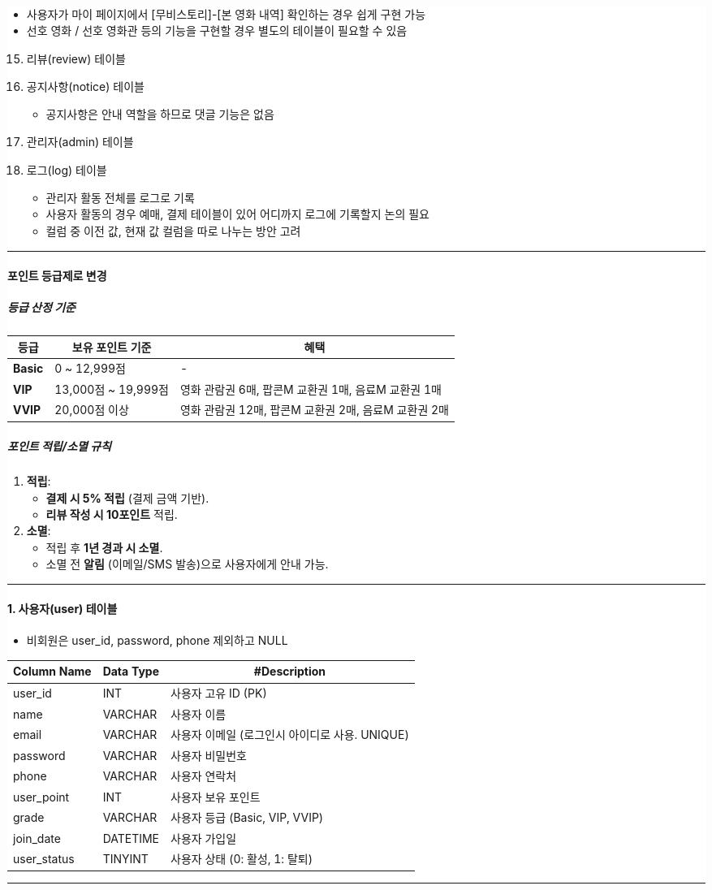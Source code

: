 - 사용자가 마이 페이지에서 [무비스토리]-[본 영화 내역] 확인하는 경우 쉽게 구현 가능
- 선호 영화 / 선호 영화관 등의 기능을 구현할 경우 별도의 테이블이 필요할 수 있음
   
        
15. 리뷰(review) 테이블        
    
16. 공지사항(notice) 테이블        
	- 공지사항은 안내 역할을 하므로 댓글 기능은 없음
    
17. 관리자(admin) 테이블        
          
18. 로그(log) 테이블        
	 - 관리자 활동 전체를 로그로 기록        
	 - 사용자 활동의 경우 예매, 결제 테이블이 있어 어디까지 로그에 기록할지 논의 필요        
	 - 컬럼 중 이전 값, 현재 값 컬럼을 따로 나누는 방안 고려        

---

#### 포인트 등급제로 변경
##### 등급 산정 기준

|등급|보유 포인트 기준|혜택|
|---|---|---|
|**Basic**|0 ~ 12,999점|-|
|**VIP**|13,000점 ~ 19,999점|영화 관람권 6매, 팝콘M 교환권 1매, 음료M 교환권 1매|
|**VVIP**|20,000점 이상|영화 관람권 12매, 팝콘M 교환권 2매, 음료M 교환권 2매|

##### 포인트 적립/소멸 규칙
1. **적립**:
    - **결제 시 5% 적립** (결제 금액 기반).
    - **리뷰 작성 시 10포인트** 적립.
2. **소멸**:
    - 적립 후 **1년 경과 시 소멸**.
    - 소멸 전 **알림** (이메일/SMS 발송)으로 사용자에게 안내 가능.


---  

#### 1. 사용자(user) 테이블  
- 비회원은 user_id, password, phone 제외하고 NULL  
  
| Column Name | Data Type | #Description                   |
| ----------- | --------- | ------------------------------ |
| user_id     | INT       | 사용자 고유 ID (PK)                 |
| name        | VARCHAR   | 사용자 이름                         |
| email       | VARCHAR   | 사용자 이메일 (로그인시 아이디로 사용. UNIQUE) |
| password    | VARCHAR   | 사용자 비밀번호                       |
| phone       | VARCHAR   | 사용자 연락처                        |
| user_point  | INT       | 사용자 보유 포인트                     |
| grade       | VARCHAR   | 사용자 등급 (Basic, VIP, VVIP)      |
| join_date   | DATETIME  | 사용자 가입일                        |
| user_status | TINYINT   | 사용자 상태 (0: 활성, 1: 탈퇴)          |

---  
